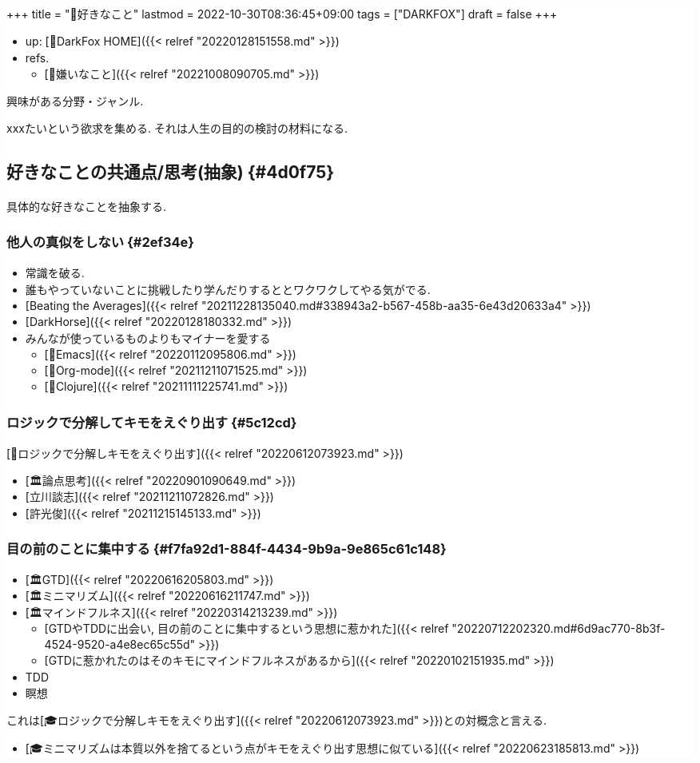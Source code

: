 +++
title = "🦊好きなこと"
lastmod = 2022-10-30T08:36:45+09:00
tags = ["DARKFOX"]
draft = false
+++

-   up: [🦊DarkFox HOME]({{< relref "20220128151558.md" >}})
-   refs.
    -   [🦊嫌いなこと]({{< relref "20221008090705.md" >}})

興味がある分野・ジャンル.

xxxたいという欲求を集める. それは人生の目的の検討の材料になる.


## 好きなことの共通点/思考(抽象) {#4d0f75}

具体的な好きなことを抽象する.


### 他人の真似をしない {#2ef34e}

-   常識を破る.
-   誰もやっていないことに挑戦したり学んだりするととワクワクしてやる気がでる.
-   [Beating the Averages]({{< relref "20211228135040.md#338943a2-b567-458b-aa35-6e43d20633a4" >}})
-   [DarkHorse]({{< relref "20220128180332.md" >}})
-   みんなが使っているものよりもマイナーを愛する
    -   [📝Emacs]({{< relref "20220112095806.md" >}})
    -   [📝Org-mode]({{< relref "20211211071525.md" >}})
    -   [🔖Clojure]({{< relref "20211111225741.md" >}})


### ロジックで分解してキモをえぐり出す {#5c12cd}

[🦊ロジックで分解しキモをえぐり出す]({{< relref "20220612073923.md" >}})

-   [🏛論点思考]({{< relref "20220901090649.md" >}})
-   [立川談志]({{< relref "20211211072826.md" >}})
-   [許光俊]({{< relref "20211215145133.md" >}})


### 目の前のことに集中する {#f7fa92d1-884f-4434-9b9a-9e865c61c148}

-   [🏛GTD]({{< relref "20220616205803.md" >}})
-   [🏛ミニマリズム]({{< relref "20220616211747.md" >}})
-   [🏛マインドフルネス]({{< relref "20220314213239.md" >}})
    -   [GTDやTDDに出会い, 目の前のことに集中するという思想に惹かれた]({{< relref "20220712202320.md#6d9ac770-8b3f-4524-9520-a4e8ec65c55d" >}})
    -   [GTDに惹かれたのはそのキモにマインドフルネスがあるから]({{< relref "20220102151935.md" >}})
-   TDD
-   瞑想

これは[🎓ロジックで分解しキモをえぐり出す]({{< relref "20220612073923.md" >}})との対概念と言える.

-   [🎓ミニマリズムは本質以外を捨てるという点がキモをえぐり出す思想に似ている]({{< relref "20220623185813.md" >}})
